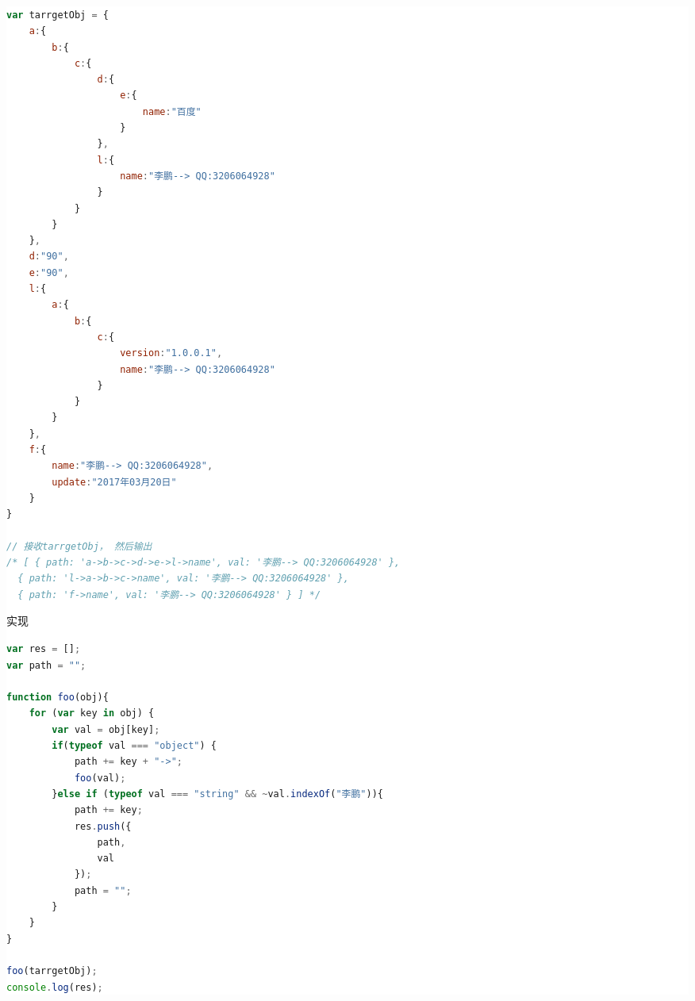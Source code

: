```js
var tarrgetObj = {
    a:{
        b:{
            c:{
                d:{
                    e:{
                        name:"百度"
                    }
                },
                l:{
                    name:"李鹏--> QQ:3206064928"
                }
            }
        }
    },
    d:"90",
    e:"90",
    l:{
        a:{
            b:{
                c:{
                    version:"1.0.0.1",
                    name:"李鹏--> QQ:3206064928"
                }
            }
        }
    },
    f:{
        name:"李鹏--> QQ:3206064928",
        update:"2017年03月20日"
    }
}

// 接收tarrgetObj， 然后输出
/* [ { path: 'a->b->c->d->e->l->name', val: '李鹏--> QQ:3206064928' },
  { path: 'l->a->b->c->name', val: '李鹏--> QQ:3206064928' },
  { path: 'f->name', val: '李鹏--> QQ:3206064928' } ] */
```

实现
```js
var res = [];
var path = "";

function foo(obj){
    for (var key in obj) {
        var val = obj[key];
        if(typeof val === "object") {
            path += key + "->";
            foo(val);
        }else if (typeof val === "string" && ~val.indexOf("李鹏")){
            path += key;
            res.push({
                path,
                val
            });
            path = "";
        }
    }
}

foo(tarrgetObj);
console.log(res);
```